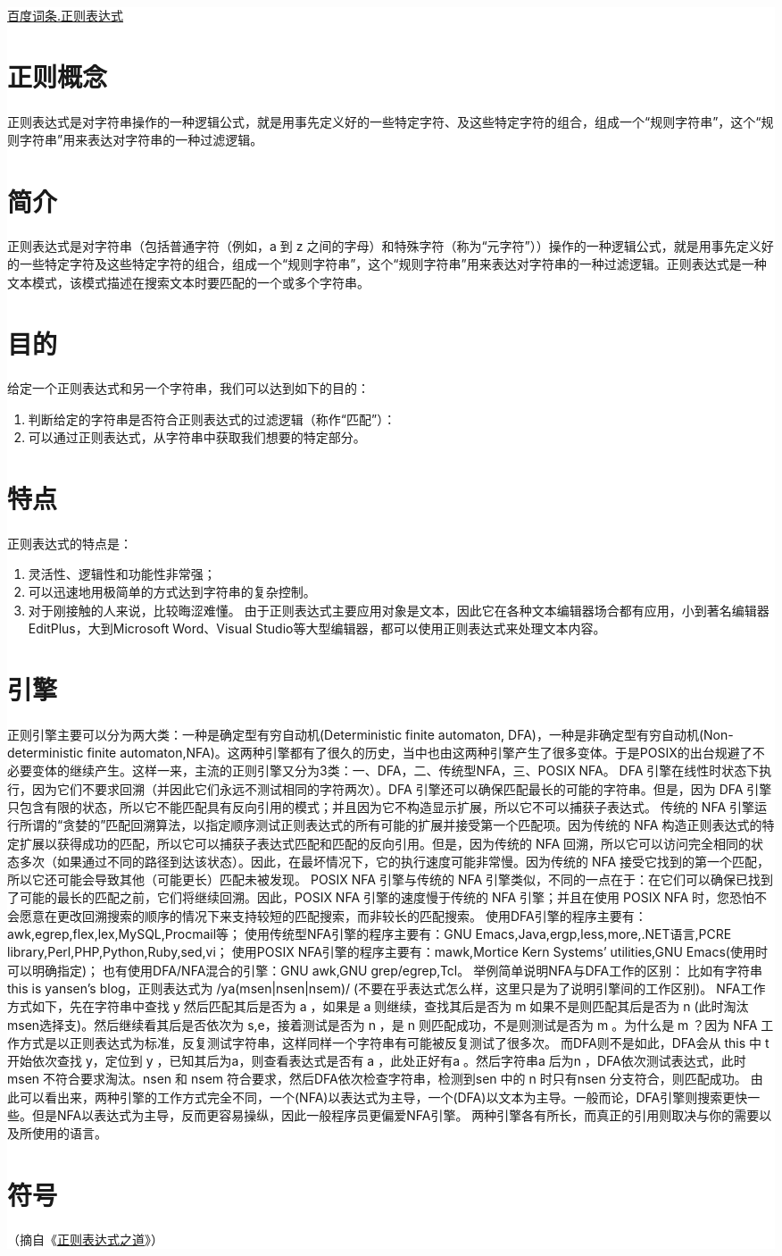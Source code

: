 [百度词条.正则表达式](https://baike.baidu.com/item/正则表达式/1700215)
# 正则概念
正则表达式是对字符串操作的一种逻辑公式，就是用事先定义好的一些特定字符、及这些特定字符的组合，组成一个“规则字符串”，这个“规则字符串”用来表达对字符串的一种过滤逻辑。
# 简介
正则表达式是对字符串（包括普通字符（例如，a 到 z 之间的字母）和特殊字符（称为“元字符”））操作的一种逻辑公式，就是用事先定义好的一些特定字符及这些特定字符的组合，组成一个“规则字符串”，这个“规则字符串”用来表达对字符串的一种过滤逻辑。正则表达式是一种文本模式，该模式描述在搜索文本时要匹配的一个或多个字符串。
# 目的
给定一个正则表达式和另一个字符串，我们可以达到如下的目的：
1. 判断给定的字符串是否符合正则表达式的过滤逻辑（称作“匹配”）：
2. 可以通过正则表达式，从字符串中获取我们想要的特定部分。

# 特点
正则表达式的特点是：
1.  灵活性、逻辑性和功能性非常强；
2.  可以迅速地用极简单的方式达到字符串的复杂控制。
3.  对于刚接触的人来说，比较晦涩难懂。
由于正则表达式主要应用对象是文本，因此它在各种文本编辑器场合都有应用，小到著名编辑器EditPlus，大到Microsoft Word、Visual Studio等大型编辑器，都可以使用正则表达式来处理文本内容。

# 引擎
正则引擎主要可以分为两大类：一种是确定型有穷自动机(Deterministic finite automaton, DFA)，一种是非确定型有穷自动机(Non-deterministic finite automaton,NFA)。这两种引擎都有了很久的历史，当中也由这两种引擎产生了很多变体。于是POSIX的出台规避了不必要变体的继续产生。这样一来，主流的正则引擎又分为3类：一、DFA，二、传统型NFA，三、POSIX NFA。
DFA 引擎在线性时状态下执行，因为它们不要求回溯（并因此它们永远不测试相同的字符两次）。DFA 引擎还可以确保匹配最长的可能的字符串。但是，因为 DFA 引擎只包含有限的状态，所以它不能匹配具有反向引用的模式；并且因为它不构造显示扩展，所以它不可以捕获子表达式。
传统的 NFA 引擎运行所谓的“贪婪的”匹配回溯算法，以指定顺序测试正则表达式的所有可能的扩展并接受第一个匹配项。因为传统的 NFA 构造正则表达式的特定扩展以获得成功的匹配，所以它可以捕获子表达式匹配和匹配的反向引用。但是，因为传统的 NFA 回溯，所以它可以访问完全相同的状态多次（如果通过不同的路径到达该状态）。因此，在最坏情况下，它的执行速度可能非常慢。因为传统的 NFA 接受它找到的第一个匹配，所以它还可能会导致其他（可能更长）匹配未被发现。
POSIX NFA 引擎与传统的 NFA 引擎类似，不同的一点在于：在它们可以确保已找到了可能的最长的匹配之前，它们将继续回溯。因此，POSIX NFA 引擎的速度慢于传统的 NFA 引擎；并且在使用 POSIX NFA 时，您恐怕不会愿意在更改回溯搜索的顺序的情况下来支持较短的匹配搜索，而非较长的匹配搜索。
使用DFA引擎的程序主要有：awk,egrep,flex,lex,MySQL,Procmail等；
使用传统型NFA引擎的程序主要有：GNU Emacs,Java,ergp,less,more,.NET语言,PCRE library,Perl,PHP,Python,Ruby,sed,vi；
使用POSIX NFA引擎的程序主要有：mawk,Mortice Kern Systems’ utilities,GNU Emacs(使用时可以明确指定)；
也有使用DFA/NFA混合的引擎：GNU awk,GNU grep/egrep,Tcl。
举例简单说明NFA与DFA工作的区别：
比如有字符串this is yansen’s blog，正则表达式为 /ya(msen|nsen|nsem)/ (不要在乎表达式怎么样，这里只是为了说明引擎间的工作区别)。 NFA工作方式如下，先在字符串中查找 y 然后匹配其后是否为 a ，如果是 a 则继续，查找其后是否为 m 如果不是则匹配其后是否为 n (此时淘汰msen选择支)。然后继续看其后是否依次为 s,e，接着测试是否为 n ，是 n 则匹配成功，不是则测试是否为 m 。为什么是 m ？因为 NFA 工作方式是以正则表达式为标准，反复测试字符串，这样同样一个字符串有可能被反复测试了很多次。
而DFA则不是如此，DFA会从 this 中 t 开始依次查找 y，定位到 y ，已知其后为a，则查看表达式是否有 a ，此处正好有a 。然后字符串a 后为n ，DFA依次测试表达式，此时 msen 不符合要求淘汰。nsen 和 nsem 符合要求，然后DFA依次检查字符串，检测到sen 中的 n 时只有nsen 分支符合，则匹配成功。
由此可以看出来，两种引擎的工作方式完全不同，一个(NFA)以表达式为主导，一个(DFA)以文本为主导。一般而论，DFA引擎则搜索更快一些。但是NFA以表达式为主导，反而更容易操纵，因此一般程序员更偏爱NFA引擎。 两种引擎各有所长，而真正的引用则取决与你的需要以及所使用的语言。 

# 符号
（摘自《[正则表达式之道](https://baike.baidu.com/item/%E6%AD%A3%E5%88%99%E8%A1%A8%E8%BE%BE%E5%BC%8F%E4%B9%8B%E9%81%93?fromModule=lemma_inlink)》）
